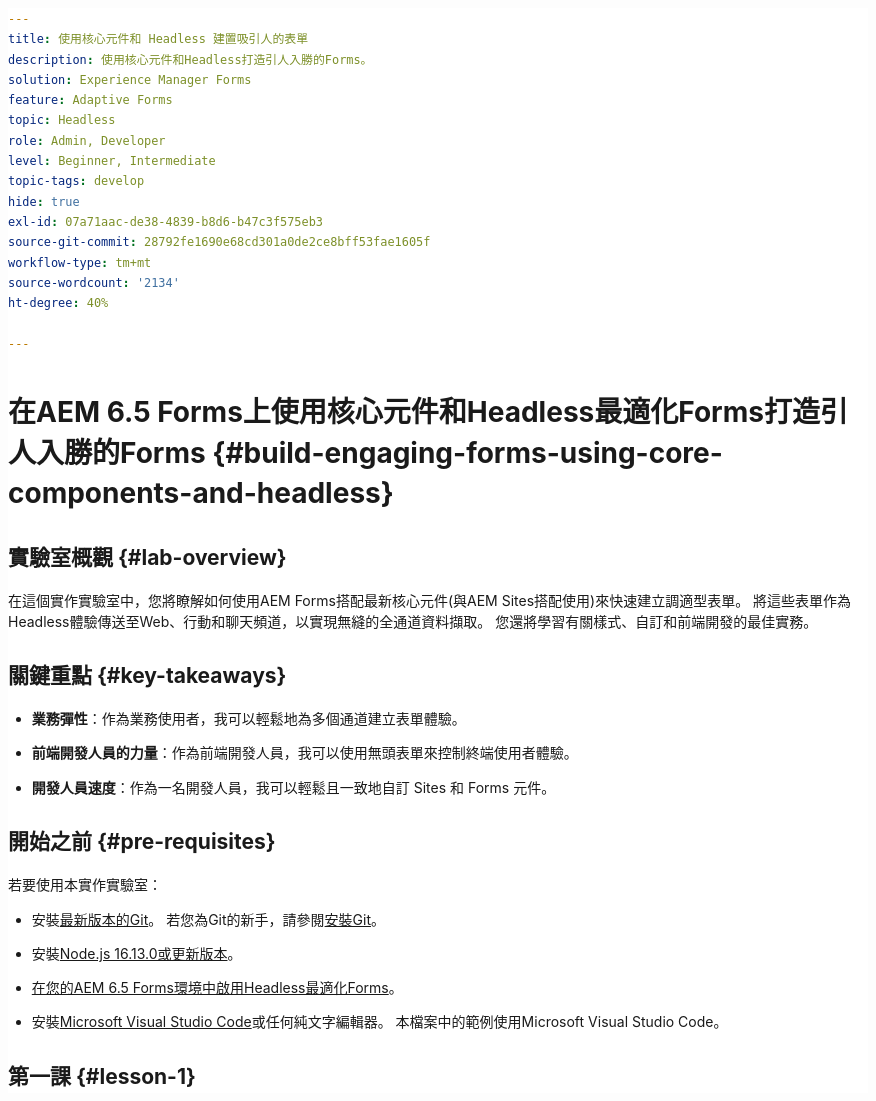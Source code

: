 ```yaml
---
title: 使用核心元件和 Headless 建置吸引人的表單
description: 使用核心元件和Headless打造引人入勝的Forms。
solution: Experience Manager Forms
feature: Adaptive Forms
topic: Headless
role: Admin, Developer
level: Beginner, Intermediate
topic-tags: develop
hide: true
exl-id: 07a71aac-de38-4839-b8d6-b47c3f575eb3
source-git-commit: 28792fe1690e68cd301a0de2ce8bff53fae1605f
workflow-type: tm+mt
source-wordcount: '2134'
ht-degree: 40%

---
```


# 在AEM 6.5 Forms上使用核心元件和Headless最適化Forms打造引人入勝的Forms {#build-engaging-forms-using-core-components-and-headless}



## 實驗室概觀 {#lab-overview}

在這個實作實驗室中，您將瞭解如何使用AEM Forms搭配最新核心元件(與AEM Sites搭配使用)來快速建立調適型表單。 將這些表單作為Headless體驗傳送至Web、行動和聊天頻道，以實現無縫的全通道資料擷取。 您還將學習有關樣式、自訂和前端開發的最佳實務。

## 關鍵重點 {#key-takeaways}

* **業務彈性**：作為業務使用者，我可以輕鬆地為多個通道建立表單體驗。

* **前端開發人員的力量**：作為前端開發人員，我可以使用無頭表單來控制終端使用者體驗。

* **開發人員速度**：作為一名開發人員，我可以輕鬆且一致地自訂 Sites 和 Forms 元件。

## 開始之前 {#pre-requisites}

若要使用本實作實驗室：

* 安裝[最新版本的Git](https://git-scm.com/downloads)。 若您為Git的新手，請參閱[安裝Git](https://git-scm.com/book/en/v2/Getting-Started-Installing-Git)。

* 安裝[Node.js 16.13.0或更新版本](https://nodejs.org/en/download/)。

* [在您的AEM 6.5 Forms環境中啟用Headless最適化Forms](enable-headless-adaptive-forms-and-core-components.md)。

* 安裝[Microsoft Visual Studio Code](https://code.visualstudio.com/download)或任何純文字編輯器。 本檔案中的範例使用Microsoft Visual Studio Code。

## 第一課 {#lesson-1}
